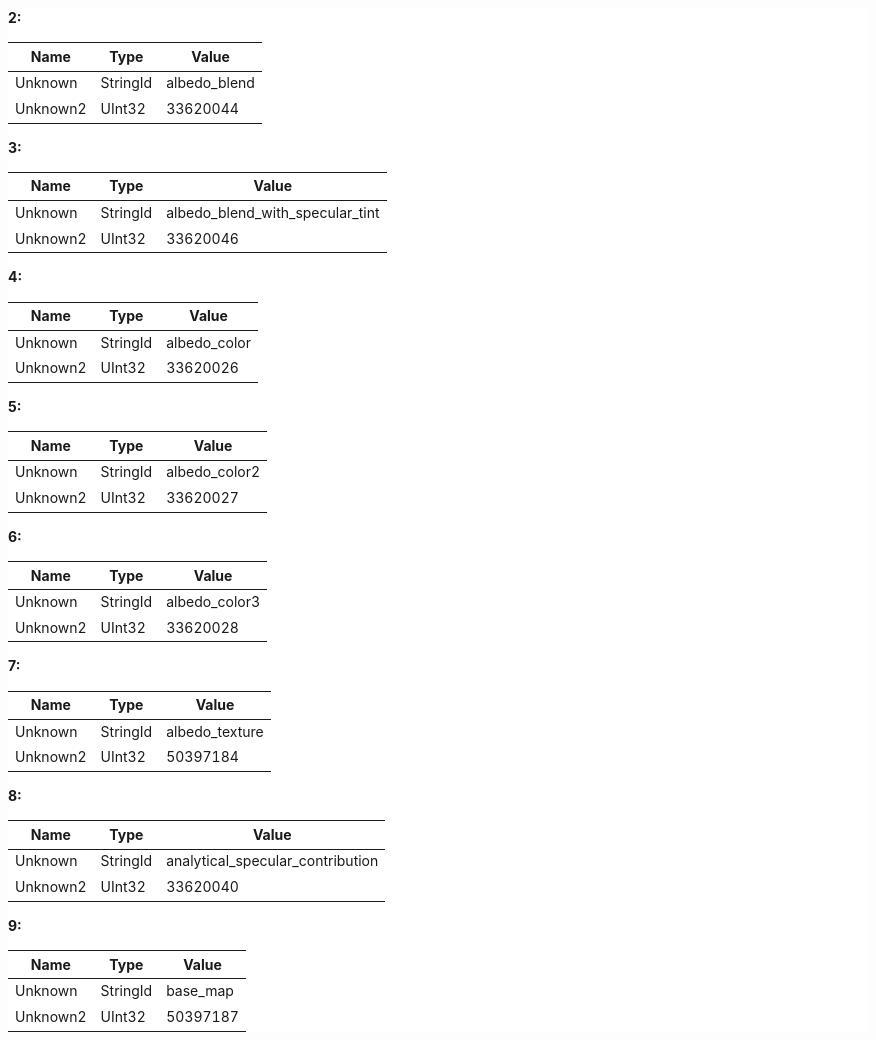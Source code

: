 
**2:**

Name	| Type	| Value
---	|---	|---	|
Unknown	|StringId	|albedo_blend
Unknown2	|UInt32	|33620044


**3:**

Name	| Type	| Value
---	|---	|---	|
Unknown	|StringId	|albedo_blend_with_specular_tint
Unknown2	|UInt32	|33620046


**4:**

Name	| Type	| Value
---	|---	|---	|
Unknown	|StringId	|albedo_color
Unknown2	|UInt32	|33620026


**5:**

Name	| Type	| Value
---	|---	|---	|
Unknown	|StringId	|albedo_color2
Unknown2	|UInt32	|33620027


**6:**

Name	| Type	| Value
---	|---	|---	|
Unknown	|StringId	|albedo_color3
Unknown2	|UInt32	|33620028


**7:**

Name	| Type	| Value
---	|---	|---	|
Unknown	|StringId	|albedo_texture
Unknown2	|UInt32	|50397184


**8:**

Name	| Type	| Value
---	|---	|---	|
Unknown	|StringId	|analytical_specular_contribution
Unknown2	|UInt32	|33620040


**9:**

Name	| Type	| Value
---	|---	|---	|
Unknown	|StringId	|base_map
Unknown2	|UInt32	|50397187
